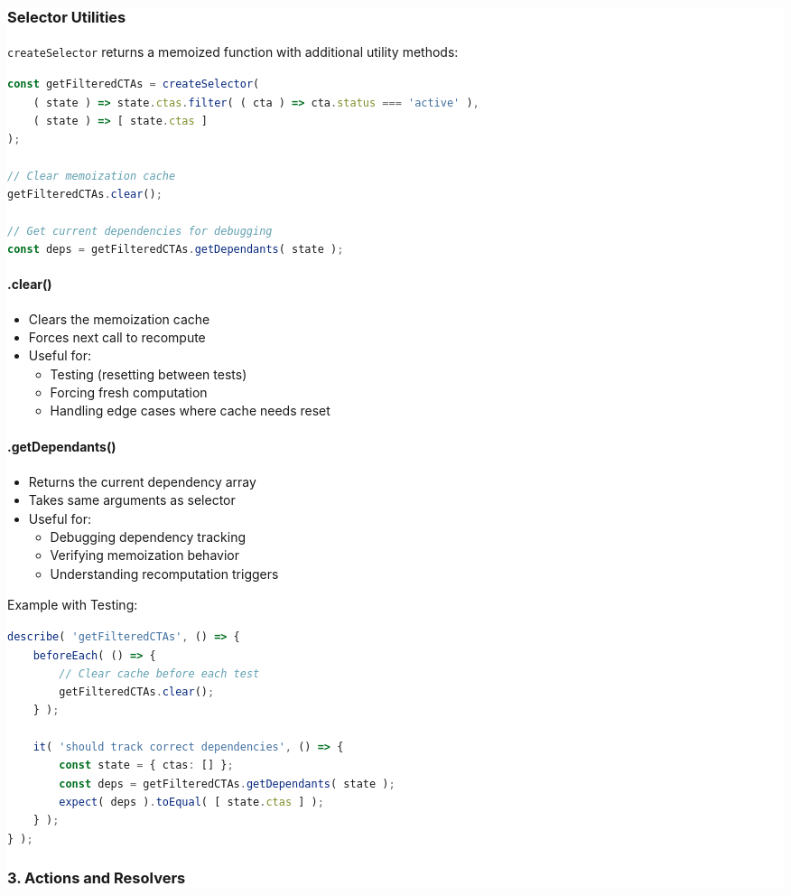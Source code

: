 ### Selector Utilities

`createSelector` returns a memoized function with additional utility methods:

```typescript
const getFilteredCTAs = createSelector(
	( state ) => state.ctas.filter( ( cta ) => cta.status === 'active' ),
	( state ) => [ state.ctas ]
);

// Clear memoization cache
getFilteredCTAs.clear();

// Get current dependencies for debugging
const deps = getFilteredCTAs.getDependants( state );
```

#### .clear()

-   Clears the memoization cache
-   Forces next call to recompute
-   Useful for:
    -   Testing (resetting between tests)
    -   Forcing fresh computation
    -   Handling edge cases where cache needs reset

#### .getDependants()

-   Returns the current dependency array
-   Takes same arguments as selector
-   Useful for:
    -   Debugging dependency tracking
    -   Verifying memoization behavior
    -   Understanding recomputation triggers

Example with Testing:

```typescript
describe( 'getFilteredCTAs', () => {
	beforeEach( () => {
		// Clear cache before each test
		getFilteredCTAs.clear();
	} );

	it( 'should track correct dependencies', () => {
		const state = { ctas: [] };
		const deps = getFilteredCTAs.getDependants( state );
		expect( deps ).toEqual( [ state.ctas ] );
	} );
} );
```

### 3. Actions and Resolvers
